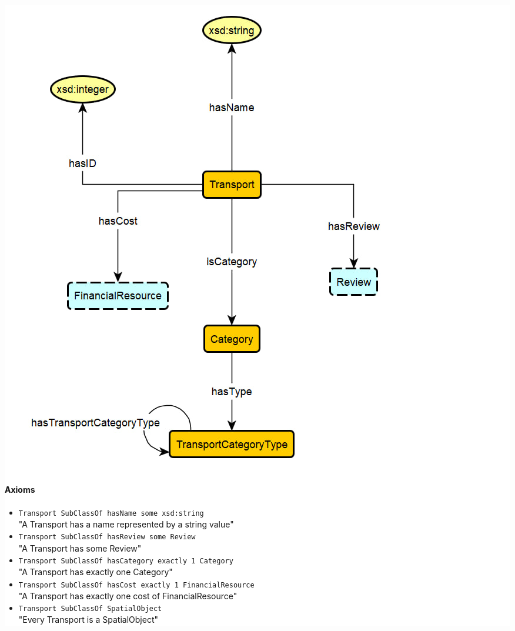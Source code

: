 ![Transport](https://github.com/Rakesh-Sri/cs7810_Group1/blob/main/deliverables/images/Transport.jpg)

#### Axioms
* `Transport SubClassOf hasName some xsd:string` <br />
"A Transport has a name represented by a string value"
* `Transport SubClassOf hasReview some Review` <br />
"A Transport has some Review"
* `Transport SubClassOf hasCategory exactly 1 Category` <br />
"A Transport has exactly one Category"
* `Transport SubClassOf hasCost exactly 1 FinancialResource` <br />
"A Transport has exactly one cost of FinancialResource"
* `Transport SubClassOf SpatialObject` <br />
"Every Transport is a SpatialObject"
